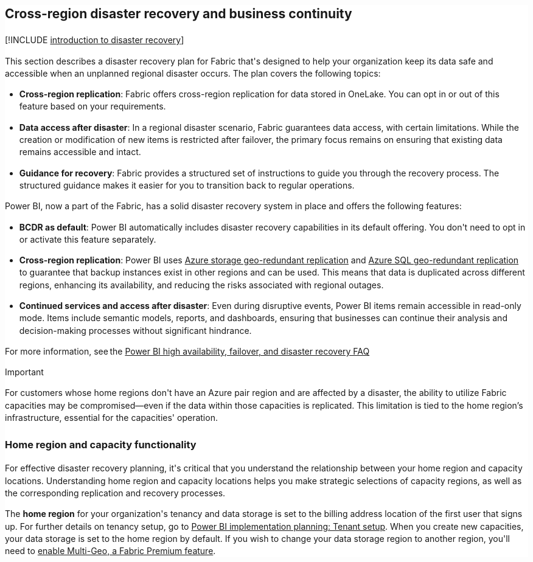 ## Cross-region disaster recovery and business continuity

[!INCLUDE [introduction to disaster recovery](includes/reliability-disaster-recovery-description-include.md)]

This section describes a disaster recovery plan for Fabric that's designed to help your organization keep its data safe and accessible when an unplanned regional disaster occurs. The plan covers the following topics:

* **Cross-region replication**: Fabric offers cross-region replication for data stored in OneLake. You can opt in or out of this feature based on your requirements.

* **Data access after disaster**:  In a regional disaster scenario, Fabric guarantees data access, with certain limitations. While the creation or modification of new items is restricted after failover, the primary focus remains on ensuring that existing data remains accessible and intact.

* **Guidance for recovery**: Fabric provides a structured set of instructions to guide you through the recovery process. The structured guidance makes it easier for you to transition back to regular operations.

Power BI, now a part of the Fabric, has a solid disaster recovery system in place and offers the following features:

* **BCDR as default**: Power BI automatically includes disaster recovery capabilities in its default offering. You don't need to opt in or activate this feature separately. 

* **Cross-region replication**: Power BI uses [Azure storage geo-redundant replication](/azure/storage/common/storage-redundancy-grs/) and [Azure SQL geo-redundant replication](/azure/sql-database/sql-database-active-geo-replication/) to guarantee that backup instances exist in other regions and can be used. This means that data is duplicated across different regions, enhancing its availability, and reducing the risks associated with regional outages.

* **Continued services and access after disaster**: Even during disruptive events, Power BI items remain accessible in read-only mode. Items include semantic models, reports, and dashboards, ensuring that businesses can continue their analysis and decision-making processes without significant hindrance.

For more information, see the [Power BI high availability, failover, and disaster recovery FAQ](/power-bi/enterprise/service-admin-failover/)


>[!IMPORTANT]
> For customers whose home regions don't have an Azure pair region and are affected by a disaster, the ability to utilize Fabric capacities may be compromised—even if the data within those capacities is replicated. This limitation is tied to the home region’s infrastructure, essential for the capacities' operation. 

### Home region and capacity functionality

For effective disaster recovery planning, it's critical that you understand the relationship between your home region and capacity locations. Understanding home region and capacity locations helps you make strategic selections of capacity regions, as well as the corresponding replication and recovery processes.

The **home region** for your organization's tenancy and data storage is set to the billing address location of the first user that signs up. For further details on tenancy setup, go to [Power BI implementation planning: Tenant setup](/power-bi/guidance/powerbi-implementation-planning-tenant-setup#home-region).  When you create new capacities, your data storage is set to the home region by default. If you wish to change your data storage region to another region, you'll need to [enable Multi-Geo, a Fabric Premium feature](/fabric/admin/service-admin-premium-multi-geo#enable-and-configure).
